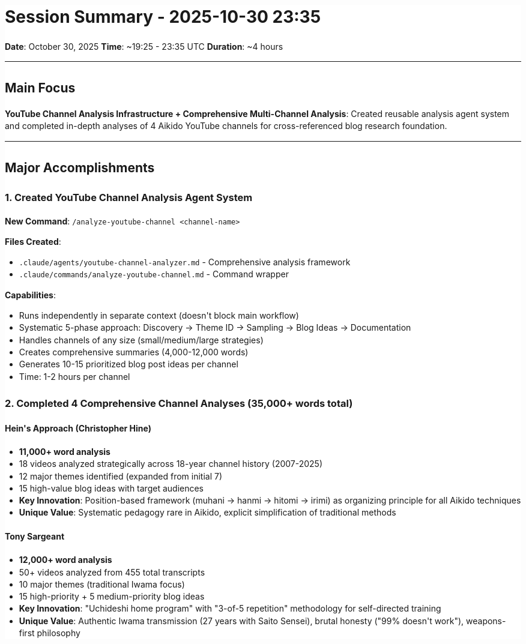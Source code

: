 # Session Summary - 2025-10-30 23:35

**Date**: October 30, 2025
**Time**: ~19:25 - 23:35 UTC
**Duration**: ~4 hours

---

## Main Focus

**YouTube Channel Analysis Infrastructure + Comprehensive Multi-Channel Analysis**: Created reusable analysis agent system and completed in-depth analyses of 4 Aikido YouTube channels for cross-referenced blog research foundation.

---

## Major Accomplishments

### 1. Created YouTube Channel Analysis Agent System

**New Command**: `/analyze-youtube-channel <channel-name>`

**Files Created**:
- `.claude/agents/youtube-channel-analyzer.md` - Comprehensive analysis framework
- `.claude/commands/analyze-youtube-channel.md` - Command wrapper

**Capabilities**:
- Runs independently in separate context (doesn't block main workflow)
- Systematic 5-phase approach: Discovery → Theme ID → Sampling → Blog Ideas → Documentation
- Handles channels of any size (small/medium/large strategies)
- Creates comprehensive summaries (4,000-12,000 words)
- Generates 10-15 prioritized blog post ideas per channel
- Time: 1-2 hours per channel

### 2. Completed 4 Comprehensive Channel Analyses (35,000+ words total)

#### Hein's Approach (Christopher Hine)
- **11,000+ word analysis**
- 18 videos analyzed strategically across 18-year channel history (2007-2025)
- 12 major themes identified (expanded from initial 7)
- 15 high-value blog ideas with target audiences
- **Key Innovation**: Position-based framework (muhani → hanmi → hitomi → irimi) as organizing principle for all Aikido techniques
- **Unique Value**: Systematic pedagogy rare in Aikido, explicit simplification of traditional methods

#### Tony Sargeant
- **12,000+ word analysis**
- 50+ videos analyzed from 455 total transcripts
- 10 major themes (traditional Iwama focus)
- 15 high-priority + 5 medium-priority blog ideas
- **Key Innovation**: "Uchideshi home program" with "3-of-5 repetition" methodology for self-directed training
- **Unique Value**: Authentic Iwama transmission (27 years with Saito Sensei), brutal honesty ("99% doesn't work"), weapons-first philosophy
